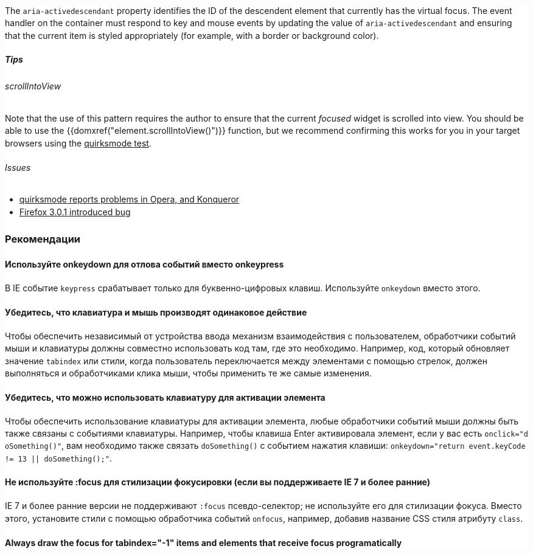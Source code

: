 The `aria-activedescendant` property identifies the ID of the descendent element that currently has the virtual focus. The event handler on the container must respond to key and mouse events by updating the value of `aria-activedescendant` and ensuring that the current item is styled appropriately (for example, with a border or background color).

##### Tips

###### scrollIntoView

Note that the use of this pattern requires the author to ensure that the current _focused_ widget is scrolled into view. You should be able to use the {{domxref("element.scrollIntoView()")}} function, but we recommend confirming this works for you in your target browsers using the [quirksmode test](https://www.quirksmode.org/dom/tests/scrollintoview.html).

###### Issues

- [quirksmode reports problems in Opera, and Konqueror](https://www.quirksmode.org/dom/w3c_cssom.html)
- [Firefox 3.0.1 introduced bug](https://bugzilla.mozilla.org/show_bug.cgi?id=450405)

### Рекомендации

#### Используйте onkeydown для отлова событий вместо onkeypress

В IE событие `keypress` срабатывает только для буквенно-цифровых клавиш. Используйте `onkeydown` вместо этого.

#### Убедитесь, что клавиатура и мышь производят одинаковое действие

Чтобы обеспечить независимый от устройства ввода механизм взаимодействия с пользователем, обработчики событий мыши и клавиатуры должны совместно использовать код там, где это необходимо. Например, код, который обновляет значение `tabindex` или стили, когда пользователь переключается между элементами c помощью стрелок, должен выполняться и обработчиками клика мыши, чтобы применить те же самые изменения.

#### Убедитесь, что можно использовать клавиатуру для активации элемента

Чтобы обеспечить использование клавиатуры для активации элемента, любые обработчики событий мыши должны быть также связаны с событиями клавиатуры. Например, чтобы клавиша Enter активировала элемент, если у вас есть `onclick="doSomething()"`, вам необходимо также связать `doSomething()` с событием нажатия клавиши: `onkeydown="return event.keyCode != 13 || doSomething();"`.

#### Не используйте :focus для стилизации фокусировки (если вы поддерживаете IE 7 и более ранние)

IE 7 и более ранние версии не поддерживают `:focus` псевдо-селектор; не используйте его для стилизации фокуса. Вместо этого, установите стили с помощью обработчика событий `onfocus`, например, добавив название CSS стиля атрибуту `class`.

#### Always draw the focus for tabindex="-1" items and elements that receive focus programatically
